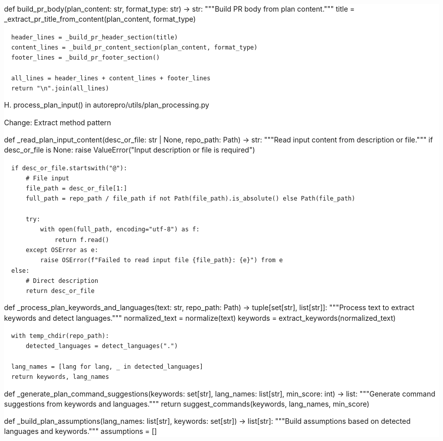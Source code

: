   def build_pr_body(plan_content: str, format_type: str) -> str:
      """Build PR body from plan content."""
      title = _extract_pr_title_from_content(plan_content, format_type)

      header_lines = _build_pr_header_section(title)
      content_lines = _build_pr_content_section(plan_content, format_type)
      footer_lines = _build_pr_footer_section()

      all_lines = header_lines + content_lines + footer_lines
      return "\n".join(all_lines)

  H. process_plan_input() in autorepro/utils/plan_processing.py

  Change: Extract method pattern

  def _read_plan_input_content(desc_or_file: str | None, repo_path: Path) -> str:
      """Read input content from description or file."""
      if desc_or_file is None:
          raise ValueError("Input description or file is required")

      if desc_or_file.startswith("@"):
          # File input
          file_path = desc_or_file[1:]
          full_path = repo_path / file_path if not Path(file_path).is_absolute() else Path(file_path)

          try:
              with open(full_path, encoding="utf-8") as f:
                  return f.read()
          except OSError as e:
              raise OSError(f"Failed to read input file {file_path}: {e}") from e
      else:
          # Direct description
          return desc_or_file

  def _process_plan_keywords_and_languages(text: str, repo_path: Path) -> tuple[set[str], list[str]]:
      """Process text to extract keywords and detect languages."""
      normalized_text = normalize(text)
      keywords = extract_keywords(normalized_text)

      with temp_chdir(repo_path):
          detected_languages = detect_languages(".")

      lang_names = [lang for lang, _ in detected_languages]
      return keywords, lang_names

  def _generate_plan_command_suggestions(keywords: set[str], lang_names: list[str], min_score: int) -> list:
      """Generate command suggestions from keywords and languages."""
      return suggest_commands(keywords, lang_names, min_score)

  def _build_plan_assumptions(lang_names: list[str], keywords: set[str]) -> list[str]:
      """Build assumptions based on detected languages and keywords."""
      assumptions = []
